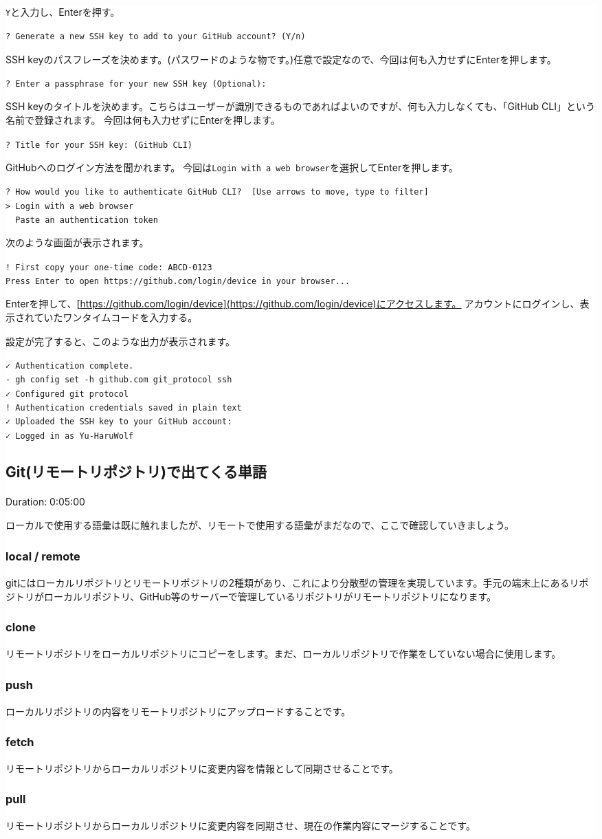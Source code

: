 `Y`と入力し、Enterを押す。
```
? Generate a new SSH key to add to your GitHub account? (Y/n)
```

SSH keyのパスフレーズを決めます。(パスワードのような物です。)任意で設定なので、今回は何も入力せずにEnterを押します。
```
? Enter a passphrase for your new SSH key (Optional):
```

SSH keyのタイトルを決めます。こちらはユーザーが識別できるものであればよいのですが、何も入力しなくても、「GitHub CLI」という名前で登録されます。
今回は何も入力せずにEnterを押します。
```
? Title for your SSH key: (GitHub CLI)
```

GitHubへのログイン方法を聞かれます。
今回は`Login with a web browser`を選択してEnterを押します。
```
? How would you like to authenticate GitHub CLI?  [Use arrows to move, type to filter]
> Login with a web browser
  Paste an authentication token
```

次のような画面が表示されます。
```
! First copy your one-time code: ABCD-0123
Press Enter to open https://github.com/login/device in your browser...
```
Enterを押して、[https://github.com/login/device](https://github.com/login/device)にアクセスします。
アカウントにログインし、表示されていたワンタイムコードを入力する。

設定が完了すると、このような出力が表示されます。
```
✓ Authentication complete.
- gh config set -h github.com git_protocol ssh
✓ Configured git protocol
! Authentication credentials saved in plain text
✓ Uploaded the SSH key to your GitHub account: 
✓ Logged in as Yu-HaruWolf
```

## Git(リモートリポジトリ)で出てくる単語
Duration: 0:05:00

ローカルで使用する語彙は既に触れましたが、リモートで使用する語彙がまだなので、ここで確認していきましょう。
### local / remote
gitにはローカルリポジトリとリモートリポジトリの2種類があり、これにより分散型の管理を実現しています。手元の端末上にあるリポジトリがローカルリポジトリ、GitHub等のサーバーで管理しているリポジトリがリモートリポジトリになります。
### clone
リモートリポジトリをローカルリポジトリにコピーをします。まだ、ローカルリポジトリで作業をしていない場合に使用します。
### push
ローカルリポジトリの内容をリモートリポジトリにアップロードすることです。
### fetch
リモートリポジトリからローカルリポジトリに変更内容を情報として同期させることです。
### pull
リモートリポジトリからローカルリポジトリに変更内容を同期させ、現在の作業内容にマージすることです。
